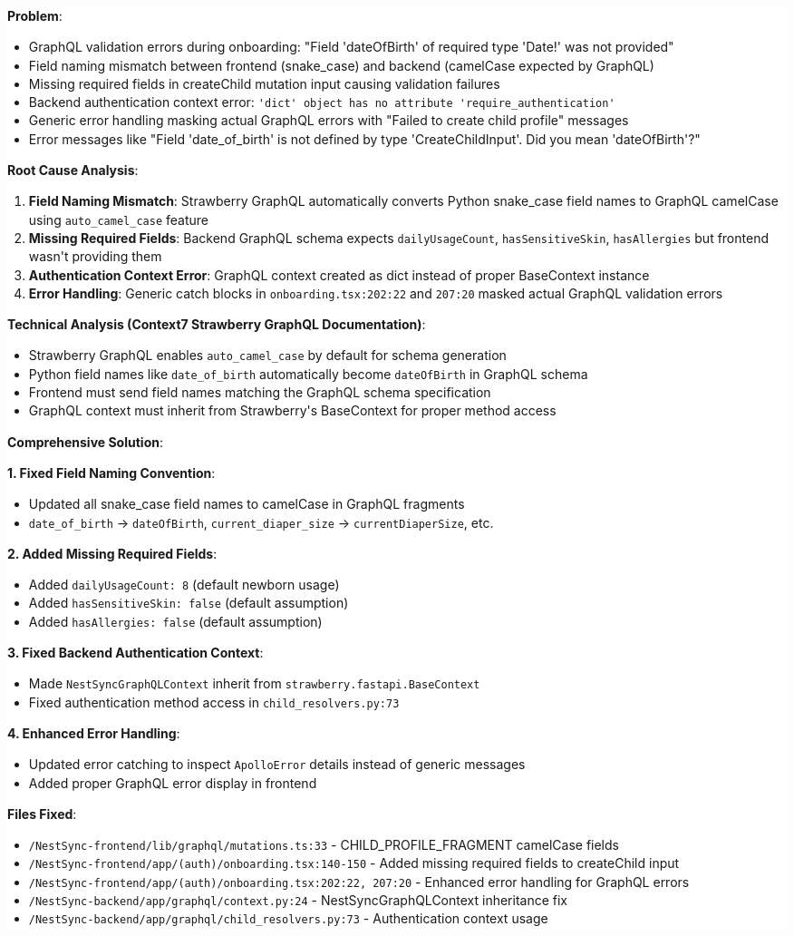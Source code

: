 **Problem**: 
- GraphQL validation errors during onboarding: "Field 'dateOfBirth' of required type 'Date!' was not provided"
- Field naming mismatch between frontend (snake_case) and backend (camelCase expected by GraphQL)
- Missing required fields in createChild mutation input causing validation failures
- Backend authentication context error: `'dict' object has no attribute 'require_authentication'`
- Generic error handling masking actual GraphQL errors with "Failed to create child profile" messages
- Error messages like "Field 'date_of_birth' is not defined by type 'CreateChildInput'. Did you mean 'dateOfBirth'?"

**Root Cause Analysis**: 
1. **Field Naming Mismatch**: Strawberry GraphQL automatically converts Python snake_case field names to GraphQL camelCase using `auto_camel_case` feature
2. **Missing Required Fields**: Backend GraphQL schema expects `dailyUsageCount`, `hasSensitiveSkin`, `hasAllergies` but frontend wasn't providing them
3. **Authentication Context Error**: GraphQL context created as dict instead of proper BaseContext instance
4. **Error Handling**: Generic catch blocks in `onboarding.tsx:202:22` and `207:20` masked actual GraphQL validation errors

**Technical Analysis (Context7 Strawberry GraphQL Documentation)**: 
- Strawberry GraphQL enables `auto_camel_case` by default for schema generation
- Python field names like `date_of_birth` automatically become `dateOfBirth` in GraphQL schema
- Frontend must send field names matching the GraphQL schema specification
- GraphQL context must inherit from Strawberry's BaseContext for proper method access

**Comprehensive Solution**: 

**1. Fixed Field Naming Convention**:
- Updated all snake_case field names to camelCase in GraphQL fragments
- `date_of_birth` → `dateOfBirth`, `current_diaper_size` → `currentDiaperSize`, etc.

**2. Added Missing Required Fields**:
- Added `dailyUsageCount: 8` (default newborn usage)
- Added `hasSensitiveSkin: false` (default assumption)
- Added `hasAllergies: false` (default assumption)

**3. Fixed Backend Authentication Context**:
- Made `NestSyncGraphQLContext` inherit from `strawberry.fastapi.BaseContext`
- Fixed authentication method access in `child_resolvers.py:73`

**4. Enhanced Error Handling**:
- Updated error catching to inspect `ApolloError` details instead of generic messages
- Added proper GraphQL error display in frontend

**Files Fixed**:
- `/NestSync-frontend/lib/graphql/mutations.ts:33` - CHILD_PROFILE_FRAGMENT camelCase fields
- `/NestSync-frontend/app/(auth)/onboarding.tsx:140-150` - Added missing required fields to createChild input
- `/NestSync-frontend/app/(auth)/onboarding.tsx:202:22, 207:20` - Enhanced error handling for GraphQL errors
- `/NestSync-backend/app/graphql/context.py:24` - NestSyncGraphQLContext inheritance fix
- `/NestSync-backend/app/graphql/child_resolvers.py:73` - Authentication context usage
